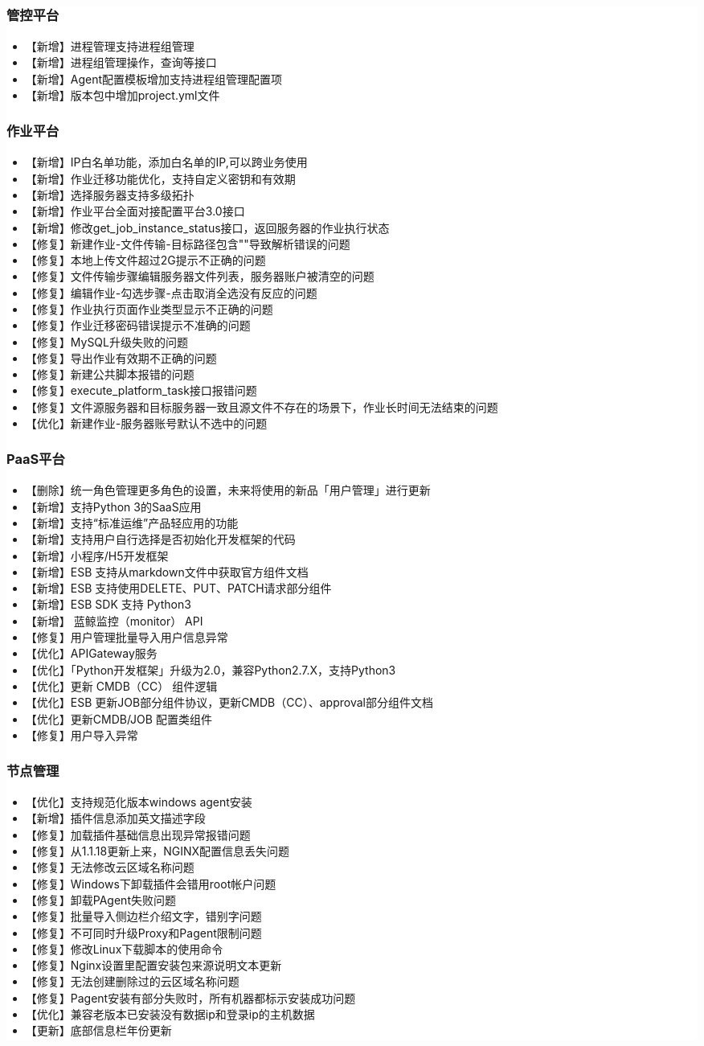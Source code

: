 
### 管控平台

- 【新增】进程管理支持进程组管理
- 【新增】进程组管理操作，查询等接口
- 【新增】Agent配置模板增加支持进程组管理配置项
- 【新增】版本包中增加project.yml文件

### 作业平台

- 【新增】IP白名单功能，添加白名单的IP,可以跨业务使用
- 【新增】作业迁移功能优化，支持自定义密钥和有效期
- 【新增】选择服务器支持多级拓扑
- 【新增】作业平台全面对接配置平台3.0接口
- 【新增】修改get_job_instance_status接口，返回服务器的作业执行状态
- 【修复】新建作业-文件传输-目标路径包含"\"导致解析错误的问题
- 【修复】本地上传文件超过2G提示不正确的问题
- 【修复】文件传输步骤编辑服务器文件列表，服务器账户被清空的问题
- 【修复】编辑作业-勾选步骤-点击取消全选没有反应的问题
- 【修复】作业执行页面作业类型显示不正确的问题
- 【修复】作业迁移密码错误提示不准确的问题
- 【修复】MySQL升级失败的问题
- 【修复】导出作业有效期不正确的问题
- 【修复】新建公共脚本报错的问题
- 【修复】execute_platform_task接口报错问题
- 【修复】文件源服务器和目标服务器一致且源文件不存在的场景下，作业长时间无法结束的问题
- 【优化】新建作业-服务器账号默认不选中的问题


### PaaS平台

- 【删除】统一角色管理更多角色的设置，未来将使用的新品「用户管理」进行更新
- 【新增】支持Python 3的SaaS应用
- 【新增】支持“标准运维”产品轻应用的功能
- 【新增】支持用户自行选择是否初始化开发框架的代码
- 【新增】小程序/H5开发框架
- 【新增】ESB 支持从markdown文件中获取官方组件文档
- 【新增】ESB 支持使用DELETE、PUT、PATCH请求部分组件
- 【新增】ESB SDK 支持 Python3
- 【新增】 蓝鲸监控（monitor） API
- 【修复】用户管理批量导入用户信息异常
- 【优化】APIGateway服务
- 【优化】「Python开发框架」升级为2.0，兼容Python2.7.X，支持Python3
- 【优化】更新 CMDB（CC） 组件逻辑
- 【优化】ESB 更新JOB部分组件协议，更新CMDB（CC）、approval部分组件文档
- 【优化】更新CMDB/JOB 配置类组件
- 【修复】用户导入异常


### 节点管理
- 【优化】支持规范化版本windows agent安装
- 【新增】插件信息添加英文描述字段
- 【修复】加载插件基础信息出现异常报错问题
- 【修复】从1.1.18更新上来，NGINX配置信息丢失问题
- 【修复】无法修改云区域名称问题
- 【修复】Windows下卸载插件会错用root帐户问题
- 【修复】卸载PAgent失败问题
- 【修复】批量导入侧边栏介绍文字，错别字问题
- 【修复】不可同时升级Proxy和Pagent限制问题
- 【修复】修改Linux下载脚本的使用命令
- 【修复】Nginx设置里配置安装包来源说明文本更新
- 【修复】无法创建删除过的云区域名称问题
- 【修复】Pagent安装有部分失败时，所有机器都标示安装成功问题
- 【优化】兼容老版本已安装没有数据ip和登录ip的主机数据
- 【更新】底部信息栏年份更新